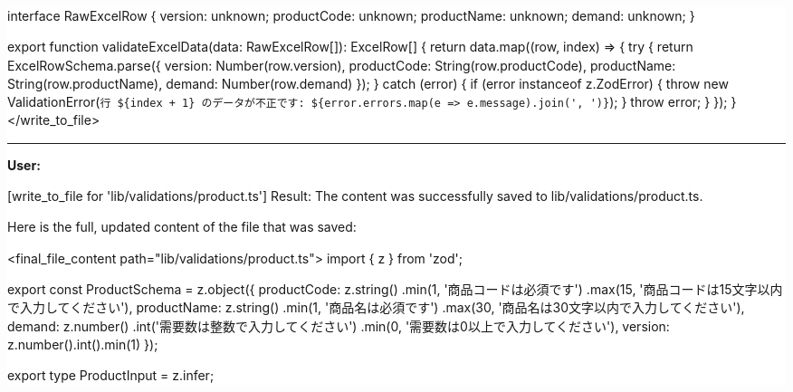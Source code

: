 interface RawExcelRow {
  version: unknown;
  productCode: unknown;
  productName: unknown;
  demand: unknown;
}

export function validateExcelData(data: RawExcelRow[]): ExcelRow[] {
  return data.map((row, index) => {
    try {
      return ExcelRowSchema.parse({
        version: Number(row.version),
        productCode: String(row.productCode),
        productName: String(row.productName),
        demand: Number(row.demand)
      });
    } catch (error) {
      if (error instanceof z.ZodError) {
        throw new ValidationError(`行 ${index + 1} のデータが不正です: ${error.errors.map(e => e.message).join(', ')}`);
      }
      throw error;
    }
  });
}
</content>
</write_to_file>

---

**User:**

[write_to_file for 'lib/validations/product.ts'] Result:
The content was successfully saved to lib/validations/product.ts.

Here is the full, updated content of the file that was saved:

<final_file_content path="lib/validations/product.ts">
import { z } from 'zod';

export const ProductSchema = z.object({
  productCode: z.string()
    .min(1, '商品コードは必須です')
    .max(15, '商品コードは15文字以内で入力してください'),
  productName: z.string()
    .min(1, '商品名は必須です')
    .max(30, '商品名は30文字以内で入力してください'),
  demand: z.number()
    .int('需要数は整数で入力してください')
    .min(0, '需要数は0以上で入力してください'),
  version: z.number().int().min(1)
});

export type ProductInput = z.infer<typeof ProductSchema>;
